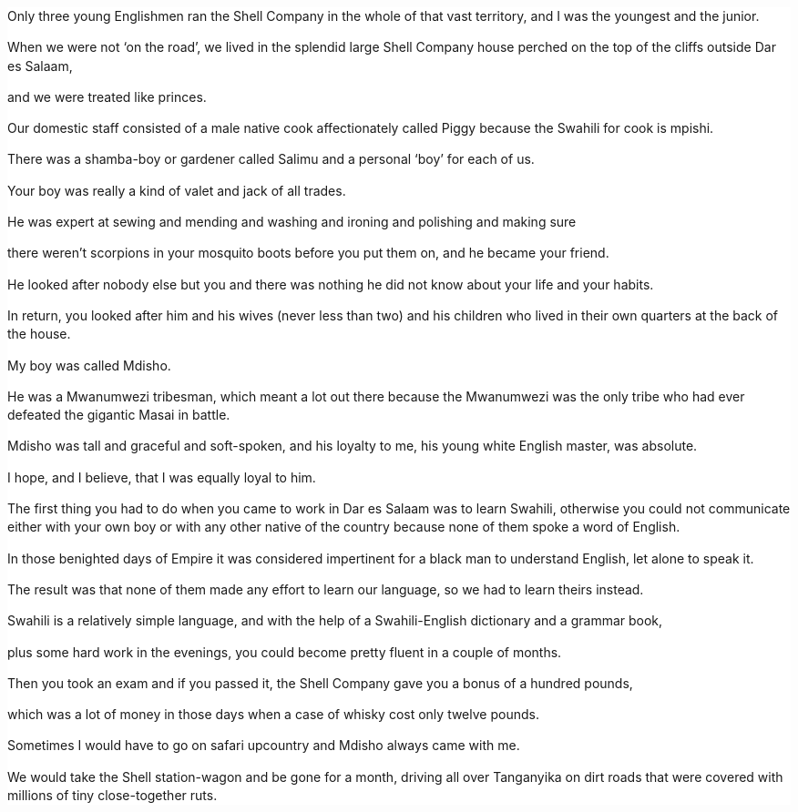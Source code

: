 Only three young Englishmen ran the Shell Company in the whole of that vast territory, and I was the youngest and the junior.

When we were not ‘on the road’, we lived in the splendid large Shell Company house perched on the top of the cliffs outside Dar es Salaam,

and we were treated like princes.

Our domestic staff consisted of a male native cook affectionately called Piggy because the Swahili for cook is mpishi.

There was a shamba-boy or gardener called Salimu and a personal ‘boy’ for each of us.

Your boy was really a kind of valet and jack of all trades.

He was expert at sewing and mending and washing and ironing and polishing and making sure

there weren’t scorpions in your mosquito boots before you put them on, and he became your friend.

He looked after nobody else but you and there was nothing he did not know about your life and your habits.

In return, you looked after him and his wives (never less than two) and his children who lived in their own quarters at the back of the house.



My boy was called Mdisho.

He was a Mwanumwezi tribesman, which meant a lot out there because the Mwanumwezi was the only tribe who had ever defeated the gigantic Masai in battle.

Mdisho was tall and graceful and soft-spoken, and his loyalty to me, his young white English master, was absolute.

I hope, and I believe, that I was equally loyal to him.

The first thing you had to do when you came to work in Dar es Salaam was to learn Swahili, otherwise you could not communicate either with your own boy or with any other native of the country because none of them spoke a word of English.

In those benighted days of Empire it was considered impertinent for a black man to understand English, let alone to speak it.

The result was that none of them made any effort to learn our language, so we had to learn theirs instead.

Swahili is a relatively simple language, and with the help of a Swahili-English dictionary and a grammar book,

plus some hard work in the evenings, you could become pretty fluent in a couple of months.

Then you took an exam and if you passed it, the Shell Company gave you a bonus of a hundred pounds,

which was a lot of money in those days when a case of whisky cost only twelve pounds.



Sometimes I would have to go on safari upcountry and Mdisho always came with me.

We would take the Shell station-wagon and be gone for a month, driving all over Tanganyika on dirt roads that were covered with millions of tiny close-together ruts.
